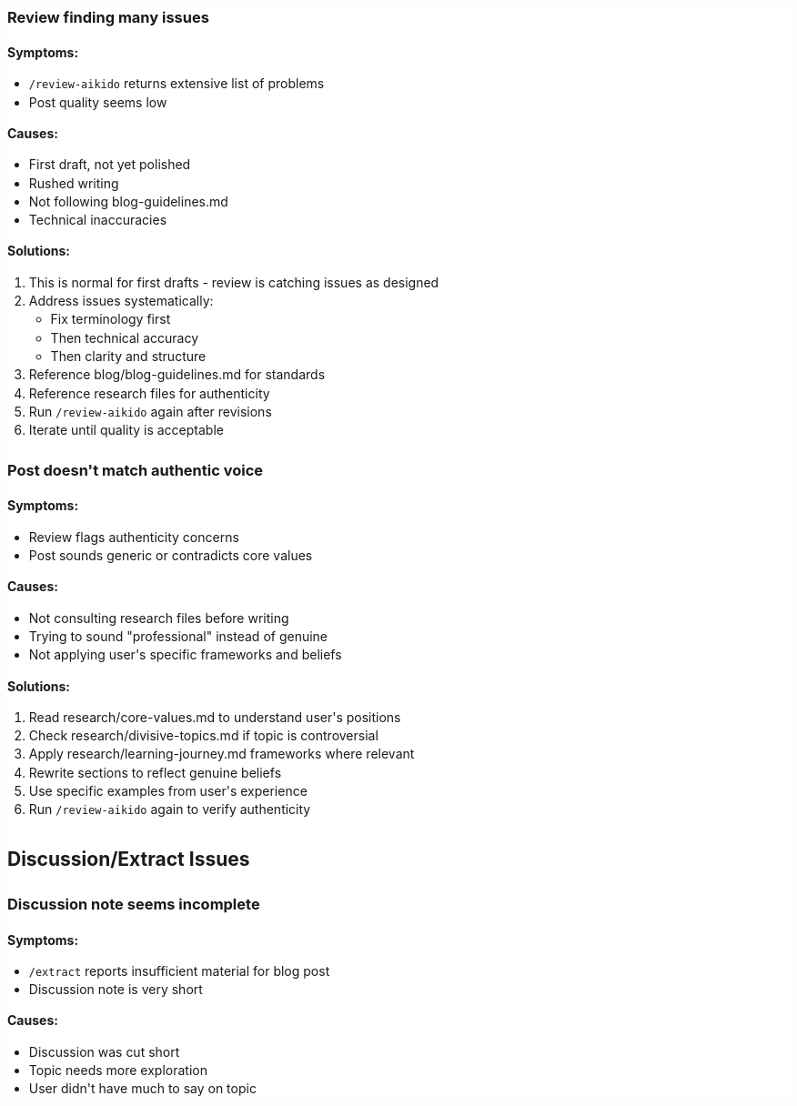 ### Review finding many issues

**Symptoms:**
- `/review-aikido` returns extensive list of problems
- Post quality seems low

**Causes:**
- First draft, not yet polished
- Rushed writing
- Not following blog-guidelines.md
- Technical inaccuracies

**Solutions:**
1. This is normal for first drafts - review is catching issues as designed
2. Address issues systematically:
   - Fix terminology first
   - Then technical accuracy
   - Then clarity and structure
3. Reference blog/blog-guidelines.md for standards
4. Reference research files for authenticity
5. Run `/review-aikido` again after revisions
6. Iterate until quality is acceptable

### Post doesn't match authentic voice

**Symptoms:**
- Review flags authenticity concerns
- Post sounds generic or contradicts core values

**Causes:**
- Not consulting research files before writing
- Trying to sound "professional" instead of genuine
- Not applying user's specific frameworks and beliefs

**Solutions:**
1. Read research/core-values.md to understand user's positions
2. Check research/divisive-topics.md if topic is controversial
3. Apply research/learning-journey.md frameworks where relevant
4. Rewrite sections to reflect genuine beliefs
5. Use specific examples from user's experience
6. Run `/review-aikido` again to verify authenticity

## Discussion/Extract Issues

### Discussion note seems incomplete

**Symptoms:**
- `/extract` reports insufficient material for blog post
- Discussion note is very short

**Causes:**
- Discussion was cut short
- Topic needs more exploration
- User didn't have much to say on topic
